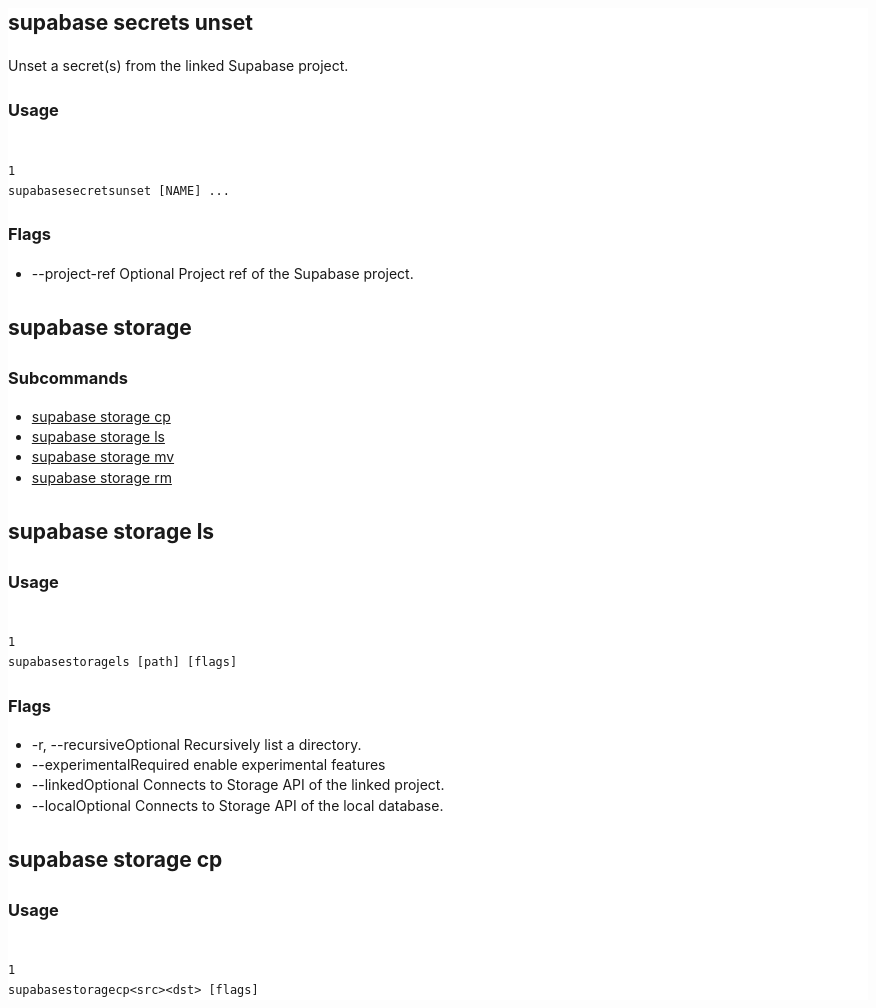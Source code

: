 
## supabase secrets unset
Unset a secret(s) from the linked Supabase project.
### Usage
```

1
supabasesecretsunset [NAME] ...

```

### Flags
  * --project-ref <string>Optional
Project ref of the Supabase project.


## supabase storage
### Subcommands
  * [supabase storage cp](https://supabase.com/docs/reference/cli/supabase-storage-cp)
  * [supabase storage ls](https://supabase.com/docs/reference/cli/supabase-storage-ls)
  * [supabase storage mv](https://supabase.com/docs/reference/cli/supabase-storage-mv)
  * [supabase storage rm](https://supabase.com/docs/reference/cli/supabase-storage-rm)


## supabase storage ls
### Usage
```

1
supabasestoragels [path] [flags]

```

### Flags
  * -r, --recursiveOptional
Recursively list a directory.
  * --experimentalRequired
enable experimental features
  * --linkedOptional
Connects to Storage API of the linked project.
  * --localOptional
Connects to Storage API of the local database.


## supabase storage cp
### Usage
```

1
supabasestoragecp<src><dst> [flags]

```
